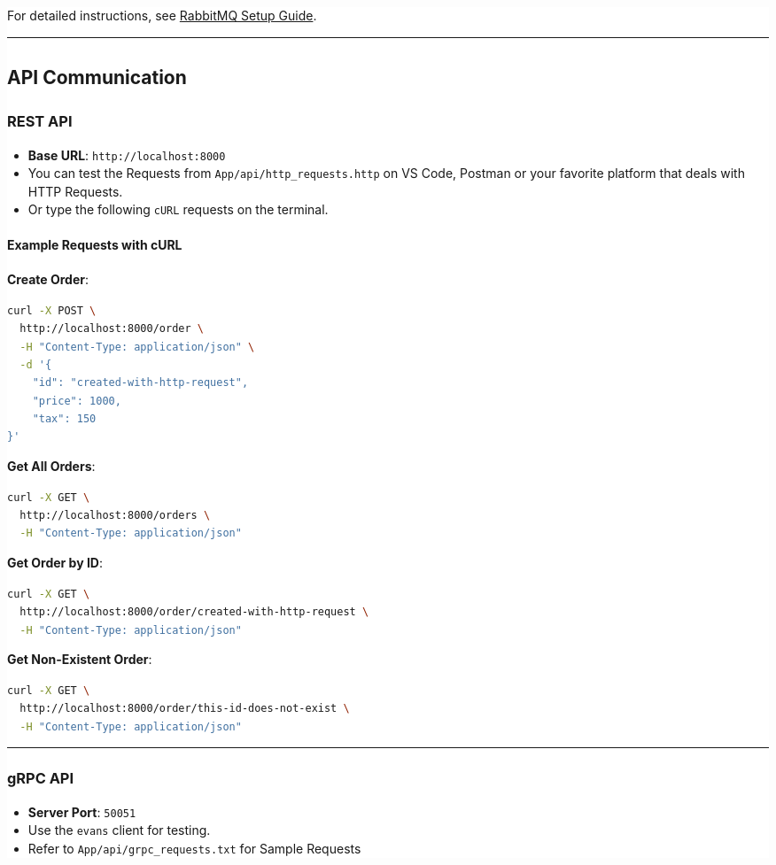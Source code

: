 For detailed instructions, see [RabbitMQ Setup Guide](Readme/RabbitMQ.md).

---

## **API Communication**

### **REST API**

- **Base URL**: `http://localhost:8000`
- You can test the Requests from `App/api/http_requests.http` on VS Code, Postman or your favorite platform that deals with HTTP Requests.
- Or type the following `cURL` requests on the terminal.

#### Example Requests with cURL 

**Create Order**:
```bash
curl -X POST \
  http://localhost:8000/order \
  -H "Content-Type: application/json" \
  -d '{
    "id": "created-with-http-request",
    "price": 1000,
    "tax": 150
}'

```

**Get All Orders**:
```bash
curl -X GET \
  http://localhost:8000/orders \
  -H "Content-Type: application/json"
```

**Get Order by ID**:
```bash
curl -X GET \
  http://localhost:8000/order/created-with-http-request \
  -H "Content-Type: application/json"
```

**Get Non-Existent Order**:
```bash
curl -X GET \
  http://localhost:8000/order/this-id-does-not-exist \
  -H "Content-Type: application/json"
```

---

### **gRPC API**

- **Server Port**: `50051`
- Use the `evans` client for testing.
- Refer to `App/api/grpc_requests.txt` for Sample Requests 
